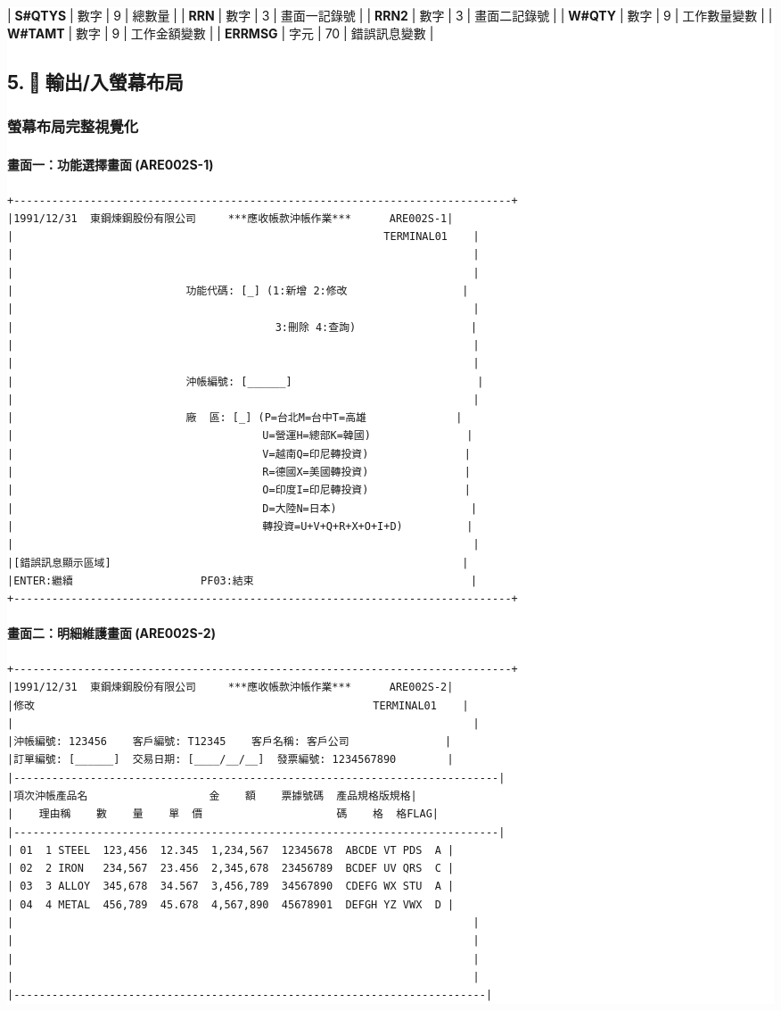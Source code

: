 | **S#QTYS** | 數字 | 9 | 總數量 |
| **RRN** | 數字 | 3 | 畫面一記錄號 |
| **RRN2** | 數字 | 3 | 畫面二記錄號 |
| **W#QTY** | 數字 | 9 | 工作數量變數 |
| **W#TAMT** | 數字 | 9 | 工作金額變數 |
| **ERRMSG** | 字元 | 70 | 錯誤訊息變數 |

## 5. 🎯 輸出/入螢幕布局

### 螢幕布局完整視覺化

#### **畫面一：功能選擇畫面 (ARE002S-1)**
```
+------------------------------------------------------------------------------+
|1991/12/31  東鋼煉鋼股份有限公司     ***應收帳款沖帳作業***      ARE002S-1|
|                                                          TERMINAL01    |
|                                                                        |
|                                                                        |
|                           功能代碼: [_] (1:新增 2:修改                  |
|                                                                        |
|                                         3:刪除 4:查詢)                  |
|                                                                        |
|                                                                        |
|                           沖帳編號: [______]                             |
|                                                                        |
|                           廠  區: [_] (P=台北M=台中T=高雄              |
|                                       U=營運H=總部K=韓國)               |
|                                       V=越南Q=印尼轉投資)               |
|                                       R=德國X=美國轉投資)               |
|                                       O=印度I=印尼轉投資)               |
|                                       D=大陸N=日本)                     |
|                                       轉投資=U+V+Q+R+X+O+I+D)          |
|                                                                        |
|[錯誤訊息顯示區域]                                                       |
|ENTER:繼續                    PF03:結束                                  |
+------------------------------------------------------------------------------+
```

#### **畫面二：明細維護畫面 (ARE002S-2)**
```
+------------------------------------------------------------------------------+
|1991/12/31  東鋼煉鋼股份有限公司     ***應收帳款沖帳作業***      ARE002S-2|
|修改                                                     TERMINAL01    |
|                                                                        |
|沖帳編號: 123456    客戶編號: T12345    客戶名稱: 客戶公司               |
|訂單編號: [______]  交易日期: [____/__/__]  發票編號: 1234567890        |
|----------------------------------------------------------------------------|
|項次沖帳產品名                   金    額    票據號碼  產品規格版規格|
|    理由稱    數    量    單  價                     碼    格  格FLAG|
|----------------------------------------------------------------------------|
| 01  1 STEEL  123,456  12.345  1,234,567  12345678  ABCDE VT PDS  A |
| 02  2 IRON   234,567  23.456  2,345,678  23456789  BCDEF UV QRS  C |
| 03  3 ALLOY  345,678  34.567  3,456,789  34567890  CDEFG WX STU  A |
| 04  4 METAL  456,789  45.678  4,567,890  45678901  DEFGH YZ VWX  D |
|                                                                        |
|                                                                        |
|                                                                        |
|                                                                        |
|--------------------------------------------------------------------------|
```